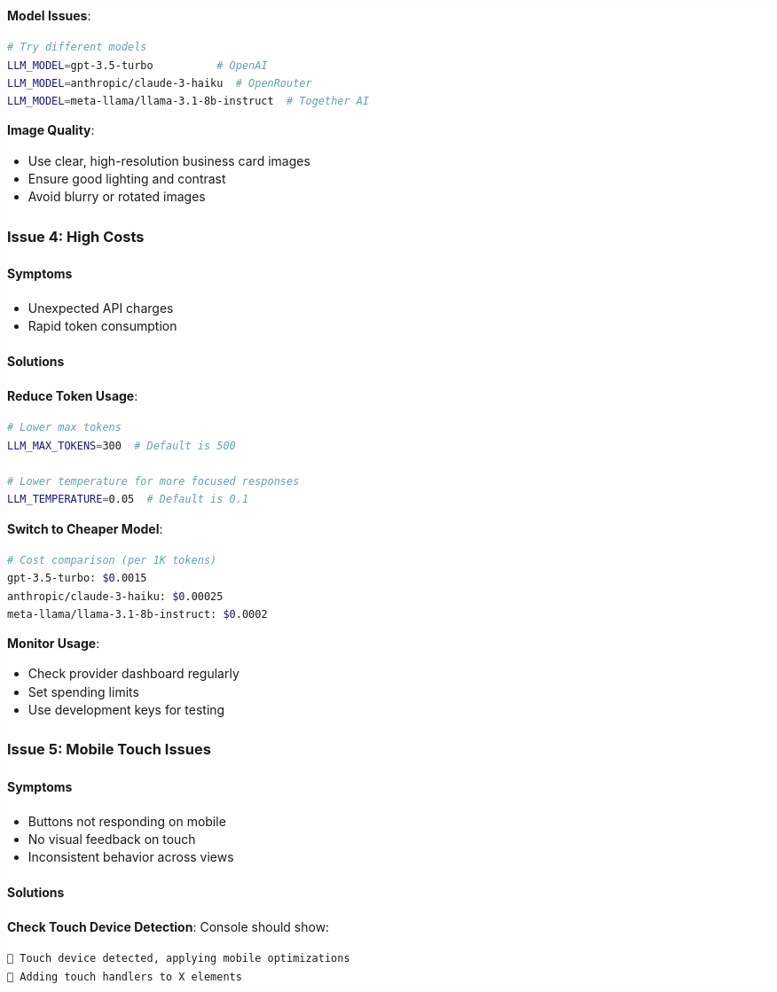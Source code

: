 **Model Issues**:
```bash
# Try different models
LLM_MODEL=gpt-3.5-turbo          # OpenAI
LLM_MODEL=anthropic/claude-3-haiku  # OpenRouter
LLM_MODEL=meta-llama/llama-3.1-8b-instruct  # Together AI
```

**Image Quality**:
- Use clear, high-resolution business card images
- Ensure good lighting and contrast
- Avoid blurry or rotated images

### Issue 4: High Costs

#### Symptoms
- Unexpected API charges
- Rapid token consumption

#### Solutions

**Reduce Token Usage**:
```bash
# Lower max tokens
LLM_MAX_TOKENS=300  # Default is 500

# Lower temperature for more focused responses
LLM_TEMPERATURE=0.05  # Default is 0.1
```

**Switch to Cheaper Model**:
```bash
# Cost comparison (per 1K tokens)
gpt-3.5-turbo: $0.0015
anthropic/claude-3-haiku: $0.00025
meta-llama/llama-3.1-8b-instruct: $0.0002
```

**Monitor Usage**:
- Check provider dashboard regularly
- Set spending limits
- Use development keys for testing

### Issue 5: Mobile Touch Issues

#### Symptoms
- Buttons not responding on mobile
- No visual feedback on touch
- Inconsistent behavior across views

#### Solutions

**Check Touch Device Detection**:
Console should show:
```
📱 Touch device detected, applying mobile optimizations
📱 Adding touch handlers to X elements
```
